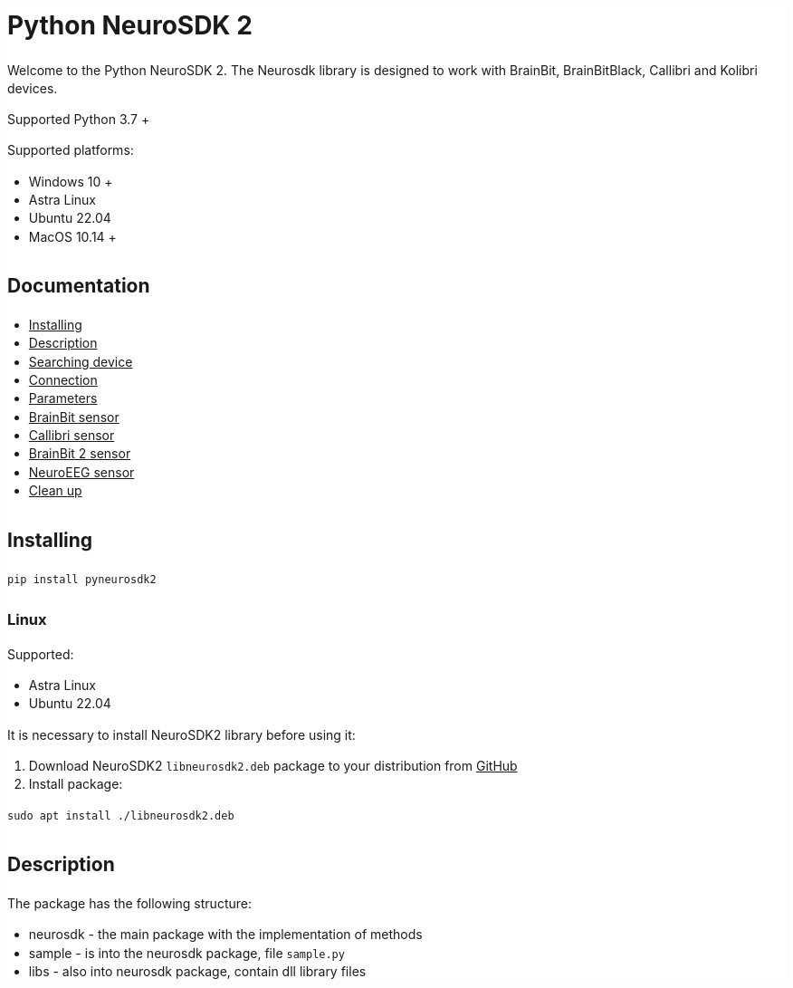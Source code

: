 # Python NeuroSDK 2

Welcome to the Python NeuroSDK 2. The Neurosdk library is designed to work with BrainBit, BrainBitBlack, Callibri and Kolibri devices. 

Supported Python 3.7 +

Supported platforms:
 - Windows 10 +
 - Astra Linux
 - Ubuntu 22.04
 - MacOS 10.14 +

## Documentation

- [Installing](#installing)
- [Description](#description)
- [Searching device](#searching-device)
- [Connection](#connection)
- [Parameters](#paramaters)
- [BrainBit sensor](#brainbit-brainbitblack-flex)
- [Callibri sensor](#callibri-kolibri)
- [BrainBit 2 sensor](#brainbit-2)
- [NeuroEEG sensor](#neuroeeg-dragoneeg)
- [Clean up](#clean_up)

## Installing

```
pip install pyneurosdk2
```

### Linux

Supported:
 - Astra Linux
 - Ubuntu 22.04 

It is necessary to install NeuroSDK2 library before using it:

1. Download NeuroSDK2 `libneurosdk2.deb` package to your distribution from [GitHub](https://github.com/BrainbitLLC/linux_neurosdk2/tree/main/package)
2. Install package: 
```
sudo apt install ./libneurosdk2.deb
```

## Description

The package has the following structure:
 - neurosdk - the main package with the implementation of methods
 - sample - is into the neurosdk package, file `sample.py`
 - libs - also into neurosdk package, contain dll library files

